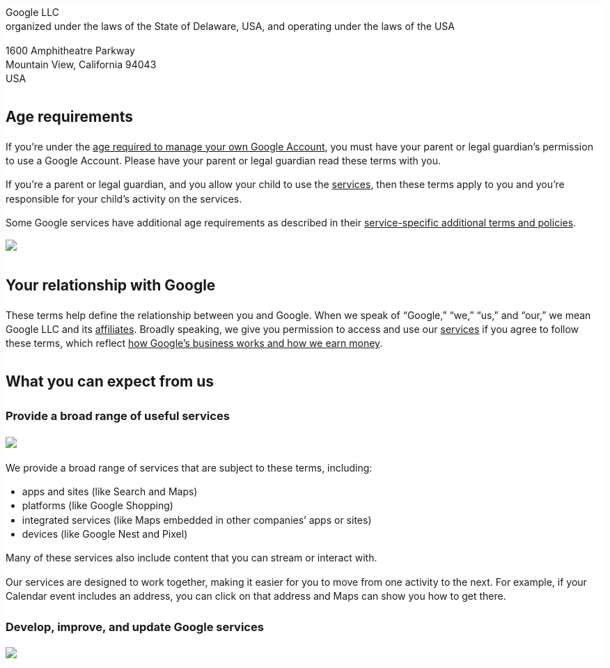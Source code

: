 Google LLC  
organized under the laws of the State of Delaware, USA, and operating under the laws of the USA

1600 Amphitheatre Parkway  
Mountain View, California 94043  
USA

Age requirements
----------------

If you’re under the [age required to manage your own Google Account](https://support.google.com/accounts/answer/1350409), you must have your parent or legal guardian’s permission to use a Google Account. Please have your parent or legal guardian read these terms with you.

If you’re a parent or legal guardian, and you allow your child to use the [services](https://policies.google.com/terms#footnote-services), then these terms apply to you and you’re responsible for your child’s activity on the services.

Some Google services have additional age requirements as described in their [service-specific additional terms and policies](https://policies.google.com/terms/service-specific).

![](https://www.gstatic.com/identity/boq/policies/privacy/tos_2024/02-your-relationship-with-google-lightmode.svg)

Your relationship with Google
-----------------------------

These terms help define the relationship between you and Google. When we speak of “Google,” “we,” “us,” and “our,” we mean Google LLC and its [affiliates](https://policies.google.com/terms#footnote-affiliates). Broadly speaking, we give you permission to access and use our [services](https://policies.google.com/terms#footnote-services) if you agree to follow these terms, which reflect [how Google’s business works and how we earn money](https://about.google/intl/en_AU/how-our-business-works).

What you can expect from us
---------------------------

### Provide a broad range of useful services

![](https://www.gstatic.com/identity/boq/policies/privacy/tos_2024/03-provide-a-broad-range-of-useful-services-lightmode.svg)

We provide a broad range of services that are subject to these terms, including:

*   apps and sites (like Search and Maps)
*   platforms (like Google Shopping)
*   integrated services (like Maps embedded in other companies’ apps or sites)
*   devices (like Google Nest and Pixel)

Many of these services also include content that you can stream or interact with.

Our services are designed to work together, making it easier for you to move from one activity to the next. For example, if your Calendar event includes an address, you can click on that address and Maps can show you how to get there.

### Develop, improve, and update Google services

![](https://www.gstatic.com/identity/boq/policies/privacy/tos_2024/04-develop-improve-and-update-google-services-lightmode.svg)
